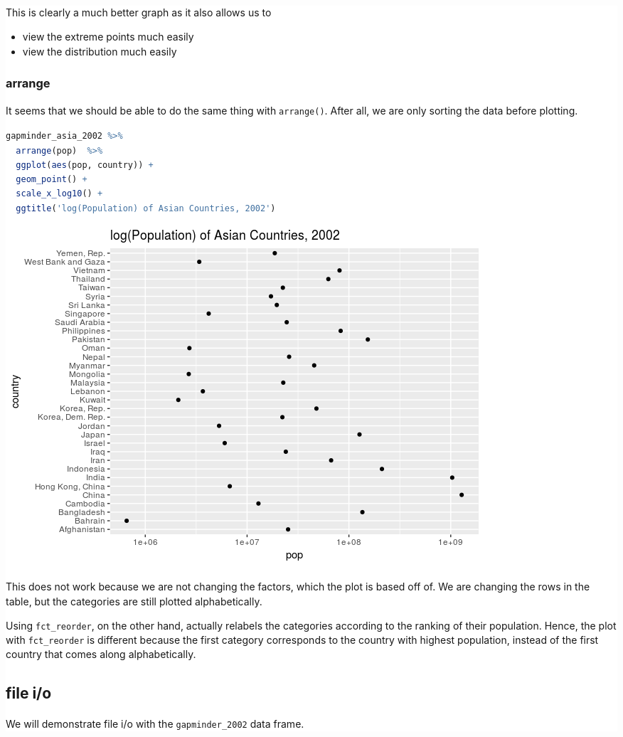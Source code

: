 This is clearly a much better graph as it also allows us to 
- view the extreme points much easily
- view the distribution much easily

### arrange
It seems that we should be able to do the same thing with `arrange()`. After all, we are only sorting the data before plotting. 


```r
gapminder_asia_2002 %>% 
  arrange(pop)  %>% 
  ggplot(aes(pop, country)) + 
  geom_point() + 
  scale_x_log10() + 
  ggtitle('log(Population) of Asian Countries, 2002')
```

![](iris_files/figure-html/unnamed-chunk-13-1.png)

This does not work because we are not changing the factors, which the plot is based off of. We are changing the rows in the table, but the categories are still plotted alphabetically.  

Using `fct_reorder`, on the other hand, actually relabels the categories according to the ranking of their population. Hence, the plot with `fct_reorder` is different because the first category corresponds to the country with highest population, instead of the first country that comes along alphabetically.  

## file i/o
We will demonstrate file i/o with the `gapminder_2002` data frame. 
